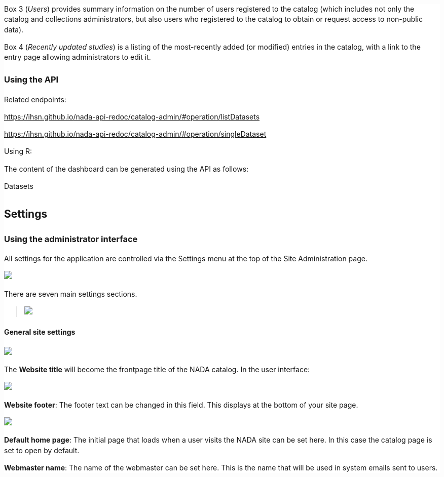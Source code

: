 Box 3 (*Users*) provides summary information on the number of users
registered to the catalog (which includes not only the catalog and
collections administrators, but also users who registered to the catalog
to obtain or request access to non-public data).

Box 4 (*Recently updated studies*) is a listing of the most-recently
added (or modified) entries in the catalog, with a link to the entry
page allowing administrators to edit it.

### Using the API 

Related endpoints:

<https://ihsn.github.io/nada-api-redoc/catalog-admin/#operation/listDatasets>

<https://ihsn.github.io/nada-api-redoc/catalog-admin/#operation/singleDataset>

Using R:

The content of the dashboard can be generated using the API as follows:

Datasets

## Settings

### Using the administrator interface 

All settings for the application are controlled via the Settings menu at
the top of the Site Administration page.

![](~@imageBase/images/image55.png)

There are seven main settings sections.

> ![](~@imageBase/images/image56.png)

#### General site settings

![](~@imageBase/images/image57.png)

The **Website title** will become the frontpage title of the NADA
catalog. In the user interface:

![](~@imageBase/images/image58.png)

**Website footer**: The footer text can be changed in this field. This
displays at the bottom of your site page.

![](~@imageBase/images/image59.png)

**Default home page**: The initial page that loads when a user visits
the NADA site can be set here. In this case the catalog page is set to
open by default.

**Webmaster name**: The name of the webmaster can be set here. This is
the name that will be used in system emails sent to users.
